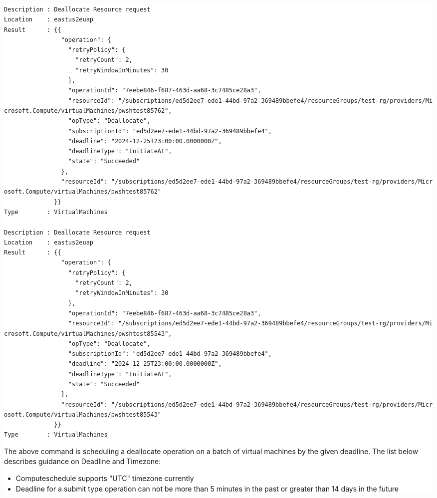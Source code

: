 ```output
Description : Deallocate Resource request
Location    : eastus2euap
Result      : {{
                "operation": {
                  "retryPolicy": {
                    "retryCount": 2,
                    "retryWindowInMinutes": 30
                  },
                  "operationId": "7eebe846-f687-463d-aa68-3c7485ce28a3",
                  "resourceId": "/subscriptions/ed5d2ee7-ede1-44bd-97a2-369489bbefe4/resourceGroups/test-rg/providers/Microsoft.Compute/virtualMachines/pwshtest85762",
                  "opType": "Deallocate",
                  "subscriptionId": "ed5d2ee7-ede1-44bd-97a2-369489bbefe4",
                  "deadline": "2024-12-25T23:00:00.0000000Z",
                  "deadlineType": "InitiateAt",
                  "state": "Succeeded"
                },
                "resourceId": "/subscriptions/ed5d2ee7-ede1-44bd-97a2-369489bbefe4/resourceGroups/test-rg/providers/Microsoft.Compute/virtualMachines/pwshtest85762"
              }}
Type        : VirtualMachines

Description : Deallocate Resource request
Location    : eastus2euap
Result      : {{
                "operation": {
                  "retryPolicy": {
                    "retryCount": 2,
                    "retryWindowInMinutes": 30
                  },
                  "operationId": "7eebe846-f687-463d-aa68-3c7485ce28a3",
                  "resourceId": "/subscriptions/ed5d2ee7-ede1-44bd-97a2-369489bbefe4/resourceGroups/test-rg/providers/Microsoft.Compute/virtualMachines/pwshtest85543",
                  "opType": "Deallocate",
                  "subscriptionId": "ed5d2ee7-ede1-44bd-97a2-369489bbefe4",
                  "deadline": "2024-12-25T23:00:00.0000000Z",
                  "deadlineType": "InitiateAt",
                  "state": "Succeeded"
                },
                "resourceId": "/subscriptions/ed5d2ee7-ede1-44bd-97a2-369489bbefe4/resourceGroups/test-rg/providers/Microsoft.Compute/virtualMachines/pwshtest85543"
              }}
Type        : VirtualMachines
```

The above command is scheduling a deallocate operation on a batch of virtual machines by the given deadline.
The list below describes guidance on Deadline and Timezone:
- Computeschedule supports "UTC" timezone currently
- Deadline for a submit type operation can not be more than 5 minutes in the past or greater than 14 days in the future
